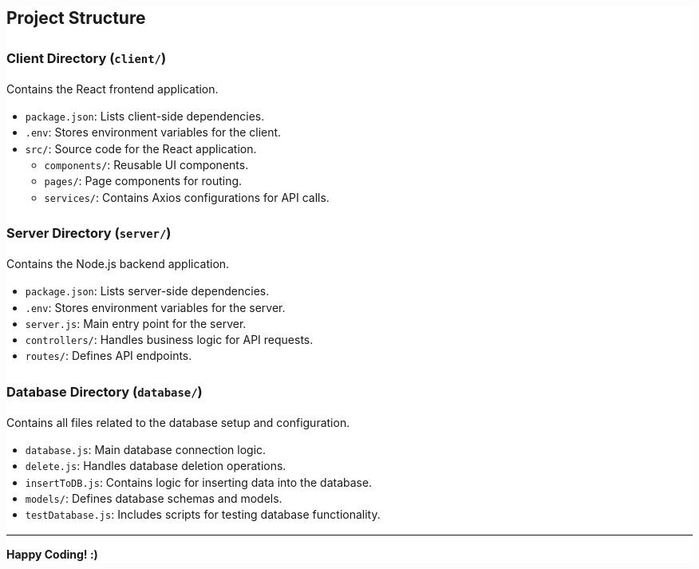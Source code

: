 ## Project Structure

### Client Directory (`client/`)
Contains the React frontend application.
- `package.json`: Lists client-side dependencies.
- `.env`: Stores environment variables for the client.
- `src/`: Source code for the React application.
   - `components/`: Reusable UI components.
   - `pages/`: Page components for routing.
   - `services/`: Contains Axios configurations for API calls.

### Server Directory (`server/`)
Contains the Node.js backend application.
- `package.json`: Lists server-side dependencies.
- `.env`: Stores environment variables for the server.
- `server.js`: Main entry point for the server.
- `controllers/`: Handles business logic for API requests.
- `routes/`: Defines API endpoints.

### Database Directory (`database/`)
Contains all files related to the database setup and configuration.
- `database.js`: Main database connection logic.
- `delete.js`: Handles database deletion operations.
- `insertToDB.js`: Contains logic for inserting data into the database.
- `models/`: Defines database schemas and models.
- `testDatabase.js`: Includes scripts for testing database functionality.

---

**Happy Coding! :)**
